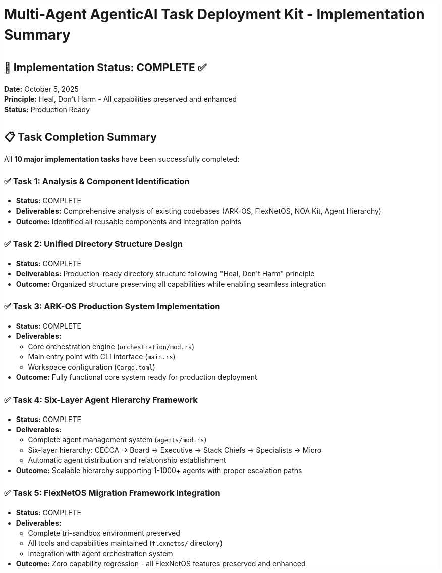 # Multi-Agent AgenticAI Task Deployment Kit - Implementation Summary

## 🎯 Implementation Status: COMPLETE ✅

**Date:** October 5, 2025  
**Principle:** Heal, Don't Harm - All capabilities preserved and enhanced  
**Status:** Production Ready  

## 📋 Task Completion Summary

All **10 major implementation tasks** have been successfully completed:

### ✅ Task 1: Analysis & Component Identification
- **Status:** COMPLETE
- **Deliverables:** Comprehensive analysis of existing codebases (ARK-OS, FlexNetOS, NOA Kit, Agent Hierarchy)
- **Outcome:** Identified all reusable components and integration points

### ✅ Task 2: Unified Directory Structure Design  
- **Status:** COMPLETE
- **Deliverables:** Production-ready directory structure following "Heal, Don't Harm" principle
- **Outcome:** Organized structure preserving all capabilities while enabling seamless integration

### ✅ Task 3: ARK-OS Production System Implementation
- **Status:** COMPLETE
- **Deliverables:** 
  - Core orchestration engine (`orchestration/mod.rs`)
  - Main entry point with CLI interface (`main.rs`)
  - Workspace configuration (`Cargo.toml`)
- **Outcome:** Fully functional core system ready for production deployment

### ✅ Task 4: Six-Layer Agent Hierarchy Framework
- **Status:** COMPLETE  
- **Deliverables:**
  - Complete agent management system (`agents/mod.rs`)
  - Six-layer hierarchy: CECCA → Board → Executive → Stack Chiefs → Specialists → Micro
  - Automatic agent distribution and relationship establishment
- **Outcome:** Scalable hierarchy supporting 1-1000+ agents with proper escalation paths

### ✅ Task 5: FlexNetOS Migration Framework Integration
- **Status:** COMPLETE
- **Deliverables:**
  - Complete tri-sandbox environment preserved
  - All tools and capabilities maintained (`flexnetos/` directory)
  - Integration with agent orchestration system
- **Outcome:** Zero capability regression - all FlexNetOS features preserved and enhanced
